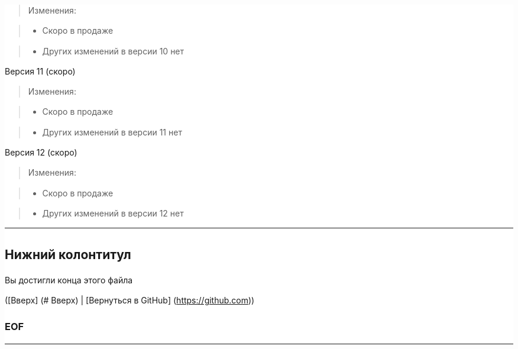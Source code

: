> Изменения:

> * Скоро в продаже

> * Других изменений в версии 10 нет

Версия 11 (скоро)

> Изменения:

> * Скоро в продаже

> * Других изменений в версии 11 нет

Версия 12 (скоро)

> Изменения:

> * Скоро в продаже

> * Других изменений в версии 12 нет

***

## Нижний колонтитул

Вы достигли конца этого файла

([Вверх] (# Вверх) | [Вернуться в GitHub] (https://github.com))

### EOF

***

